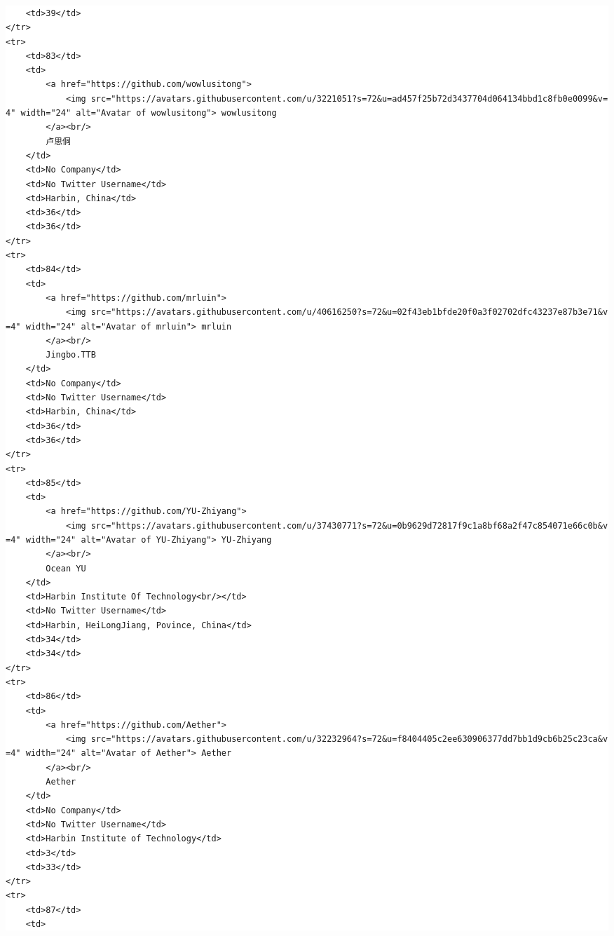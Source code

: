 		<td>39</td>
	</tr>
	<tr>
		<td>83</td>
		<td>
			<a href="https://github.com/wowlusitong">
				<img src="https://avatars.githubusercontent.com/u/3221051?s=72&u=ad457f25b72d3437704d064134bbd1c8fb0e0099&v=4" width="24" alt="Avatar of wowlusitong"> wowlusitong
			</a><br/>
			卢思侗
		</td>
		<td>No Company</td>
		<td>No Twitter Username</td>
		<td>Harbin, China</td>
		<td>36</td>
		<td>36</td>
	</tr>
	<tr>
		<td>84</td>
		<td>
			<a href="https://github.com/mrluin">
				<img src="https://avatars.githubusercontent.com/u/40616250?s=72&u=02f43eb1bfde20f0a3f02702dfc43237e87b3e71&v=4" width="24" alt="Avatar of mrluin"> mrluin
			</a><br/>
			Jingbo.TTB
		</td>
		<td>No Company</td>
		<td>No Twitter Username</td>
		<td>Harbin, China</td>
		<td>36</td>
		<td>36</td>
	</tr>
	<tr>
		<td>85</td>
		<td>
			<a href="https://github.com/YU-Zhiyang">
				<img src="https://avatars.githubusercontent.com/u/37430771?s=72&u=0b9629d72817f9c1a8bf68a2f47c854071e66c0b&v=4" width="24" alt="Avatar of YU-Zhiyang"> YU-Zhiyang
			</a><br/>
			Ocean YU
		</td>
		<td>Harbin Institute Of Technology<br/></td>
		<td>No Twitter Username</td>
		<td>Harbin, HeiLongJiang, Povince, China</td>
		<td>34</td>
		<td>34</td>
	</tr>
	<tr>
		<td>86</td>
		<td>
			<a href="https://github.com/Aether">
				<img src="https://avatars.githubusercontent.com/u/32232964?s=72&u=f8404405c2ee630906377dd7bb1d9cb6b25c23ca&v=4" width="24" alt="Avatar of Aether"> Aether
			</a><br/>
			Aether
		</td>
		<td>No Company</td>
		<td>No Twitter Username</td>
		<td>Harbin Institute of Technology</td>
		<td>3</td>
		<td>33</td>
	</tr>
	<tr>
		<td>87</td>
		<td>